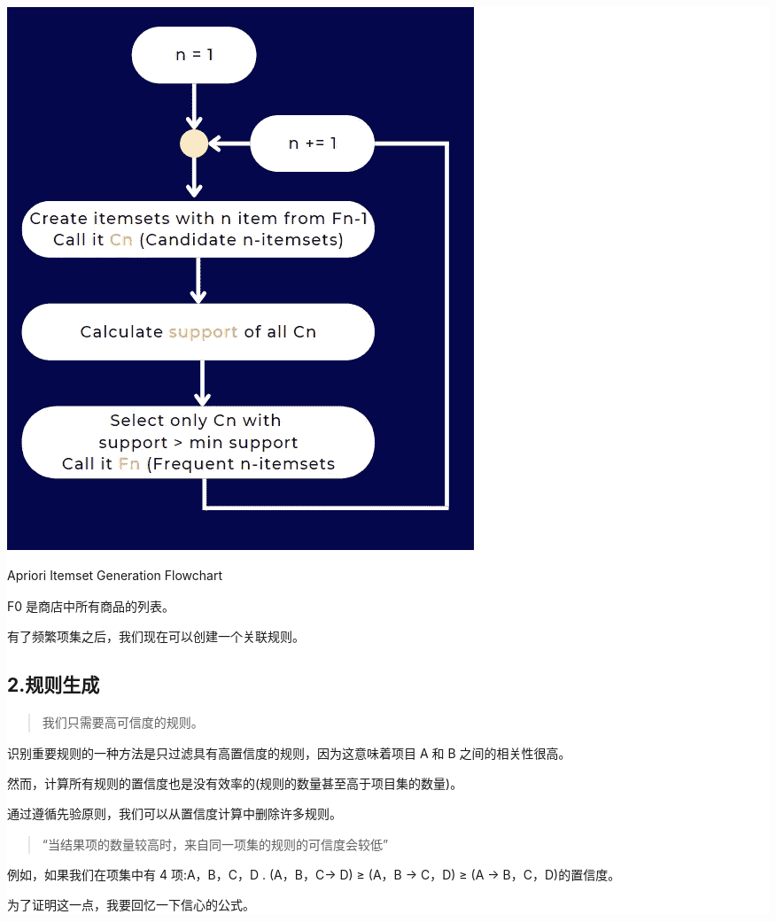 ![](img/40c125365c9e767552c2c1ffc57f164a.png)

Apriori Itemset Generation Flowchart

F0 是商店中所有商品的列表。

有了频繁项集之后，我们现在可以创建一个关联规则。

## 2.规则生成

> 我们只需要高可信度的规则。

识别重要规则的一种方法是只过滤具有高置信度的规则，因为这意味着项目 A 和 B 之间的相关性很高。

然而，计算所有规则的置信度也是没有效率的(规则的数量甚至高于项目集的数量)。

通过遵循先验原则，我们可以从置信度计算中删除许多规则。

> “当结果项的数量较高时，来自同一项集的规则的可信度会较低”

例如，如果我们在项集中有 4 项:A，B，C，D .
(A，B，C→ D) ≥ (A，B → C，D) ≥ (A → B，C，D)的置信度。

为了证明这一点，我要回忆一下信心的公式。
